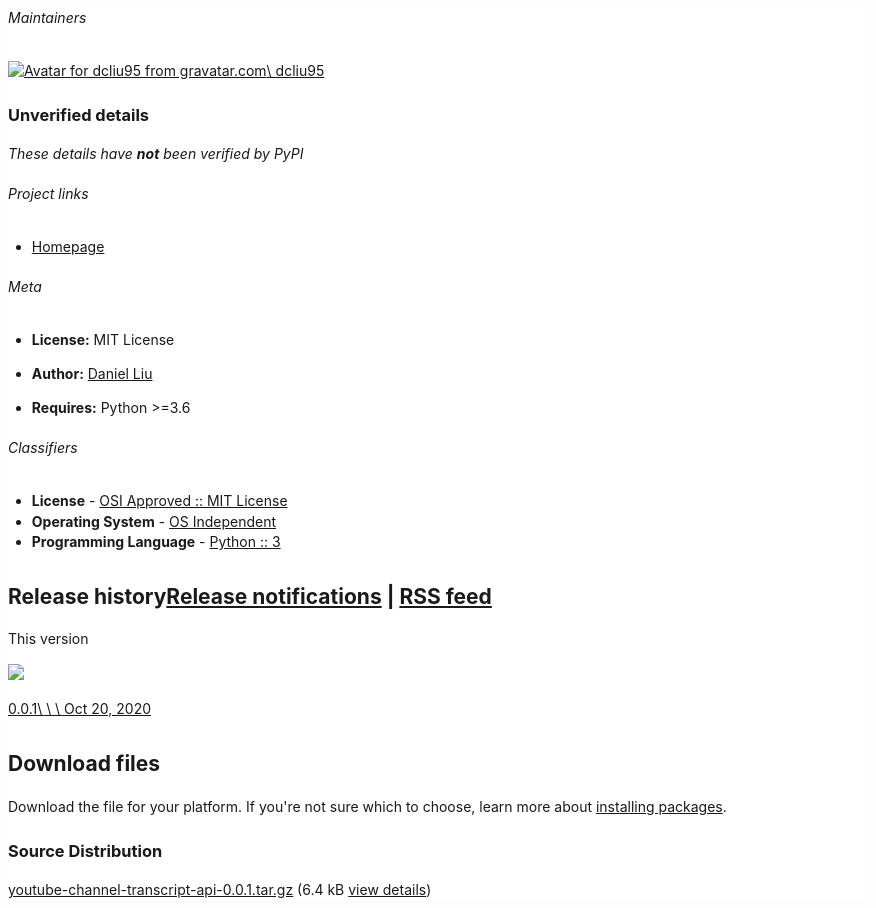 ###### Maintainers

[![Avatar for dcliu95 from gravatar.com](https://pypi-camo.freetls.fastly.net/a070026d28cb551148364d5a2e023140c611047a/68747470733a2f2f7365637572652e67726176617461722e636f6d2f6176617461722f37633062343435666232646139343334313134663136376532646332636636373f73697a653d3530)\\
dcliu95](https://pypi.org/user/dcliu95/)

### Unverified details

_These details have **not** been verified by PyPI_

###### Project links

- [Homepage](https://github.com/danielcliu/youtube-channel-transcript-api)

###### Meta

- **License:** MIT License

- **Author:** [Daniel Liu](mailto:dcliu@ucdavis.edu)
- **Requires:** Python >=3.6


###### Classifiers

- **License**  - [OSI Approved :: MIT License](https://pypi.org/search/?c=License+%3A%3A+OSI+Approved+%3A%3A+MIT+License)
- **Operating System**  - [OS Independent](https://pypi.org/search/?c=Operating+System+%3A%3A+OS+Independent)
- **Programming Language**  - [Python :: 3](https://pypi.org/search/?c=Programming+Language+%3A%3A+Python+%3A%3A+3)

## Release history[Release notifications](https://pypi.org/help/\#project-release-notifications) \|  [RSS feed](https://pypi.org/rss/project/youtube-channel-transcript-api/releases.xml)

This version

![](https://pypi.org/static/images/blue-cube.572a5bfb.svg)

[0.0.1\\
\\
\\
Oct 20, 2020](https://pypi.org/project/youtube-channel-transcript-api/0.0.1/)

## Download files

Download the file for your platform. If you're not sure which to choose, learn more about [installing packages](https://packaging.python.org/tutorials/installing-packages/ "External link").

### Source Distribution

[youtube-channel-transcript-api-0.0.1.tar.gz](https://files.pythonhosted.org/packages/3e/98/da7554e9eec8c09b3ce43bad608b3c5417ca23ee159a4cdc6e3626489993/youtube-channel-transcript-api-0.0.1.tar.gz)
(6.4 kB
[view details](https://pypi.org/project/youtube-channel-transcript-api/#youtube-channel-transcript-api-0.0.1.tar.gz))
